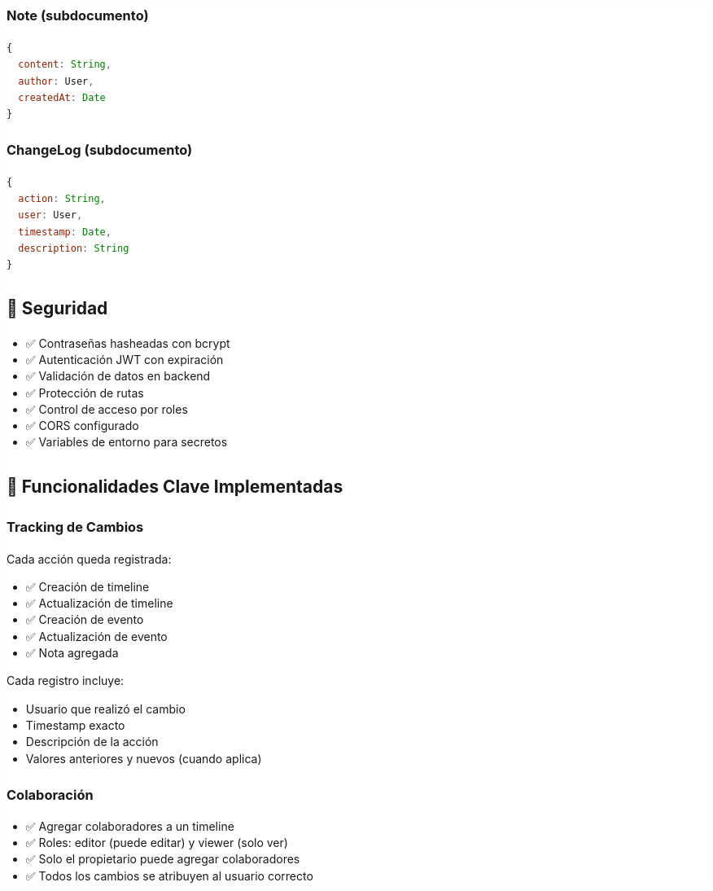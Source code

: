 ### Note (subdocumento)
```javascript
{
  content: String,
  author: User,
  createdAt: Date
}
```

### ChangeLog (subdocumento)
```javascript
{
  action: String,
  user: User,
  timestamp: Date,
  description: String
}
```

## 🔐 Seguridad

- ✅ Contraseñas hasheadas con bcrypt
- ✅ Autenticación JWT con expiración
- ✅ Validación de datos en backend
- ✅ Protección de rutas
- ✅ Control de acceso por roles
- ✅ CORS configurado
- ✅ Variables de entorno para secretos

## 🎯 Funcionalidades Clave Implementadas

### Tracking de Cambios
Cada acción queda registrada:
- ✅ Creación de timeline
- ✅ Actualización de timeline
- ✅ Creación de evento
- ✅ Actualización de evento
- ✅ Nota agregada

Cada registro incluye:
- Usuario que realizó el cambio
- Timestamp exacto
- Descripción de la acción
- Valores anteriores y nuevos (cuando aplica)

### Colaboración
- ✅ Agregar colaboradores a un timeline
- ✅ Roles: editor (puede editar) y viewer (solo ver)
- ✅ Solo el propietario puede agregar colaboradores
- ✅ Todos los cambios se atribuyen al usuario correcto
